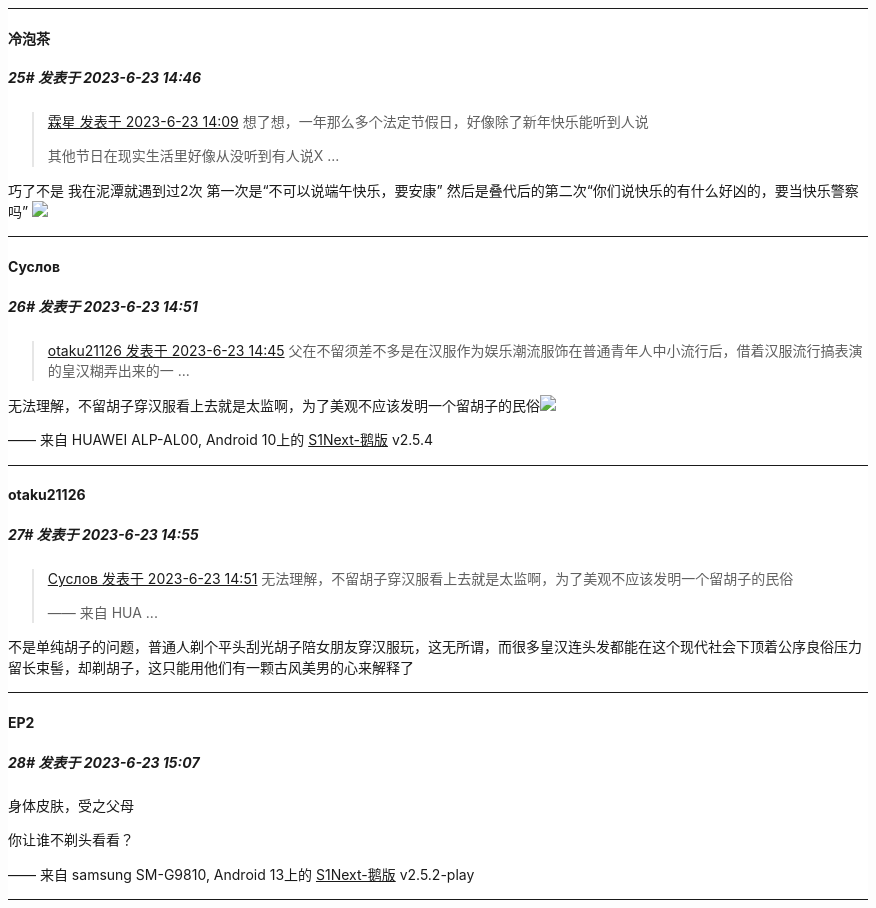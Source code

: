 *****

####  冷泡茶  
##### 25#       发表于 2023-6-23 14:46

<blockquote><a href="httphttps://bbs.saraba1st.com/2b/forum.php?mod=redirect&amp;goto=findpost&amp;pid=61395353&amp;ptid=2141258" target="_blank">霖星 发表于 2023-6-23 14:09</a>
想了想，一年那么多个法定节假日，好像除了新年快乐能听到人说

其他节日在现实生活里好像从没听到有人说X ...</blockquote>
巧了不是
我在泥潭就遇到过2次
第一次是“不可以说端午快乐，要安康”
然后是叠代后的第二次“你们说快乐的有什么好凶的，要当快乐警察吗”
<img src="https://static.saraba1st.com/image/smiley/face2017/067.png" referrerpolicy="no-referrer">

*****

####  Суслов  
##### 26#       发表于 2023-6-23 14:51

<blockquote><a href="httphttps://bbs.saraba1st.com/2b/forum.php?mod=redirect&amp;goto=findpost&amp;pid=61395723&amp;ptid=2141258" target="_blank">otaku21126 发表于 2023-6-23 14:45</a>
父在不留须差不多是在汉服作为娱乐潮流服饰在普通青年人中小流行后，借着汉服流行搞表演的皇汉糊弄出来的一 ...</blockquote>
无法理解，不留胡子穿汉服看上去就是太监啊，为了美观不应该发明一个留胡子的民俗<img src="https://static.saraba1st.com/image/smiley/face2017/065.png" referrerpolicy="no-referrer">

—— 来自 HUAWEI ALP-AL00, Android 10上的 [S1Next-鹅版](https://github.com/ykrank/S1-Next/releases) v2.5.4

*****

####  otaku21126  
##### 27#       发表于 2023-6-23 14:55

<blockquote><a href="httphttps://bbs.saraba1st.com/2b/forum.php?mod=redirect&amp;goto=findpost&amp;pid=61395777&amp;ptid=2141258" target="_blank">Суслов 发表于 2023-6-23 14:51</a>
无法理解，不留胡子穿汉服看上去就是太监啊，为了美观不应该发明一个留胡子的民俗

—— 来自 HUA ...</blockquote>
不是单纯胡子的问题，普通人剃个平头刮光胡子陪女朋友穿汉服玩，这无所谓，而很多皇汉连头发都能在这个现代社会下顶着公序良俗压力留长束髻，却剃胡子，这只能用他们有一颗古风美男的心来解释了

*****

####  EP2  
##### 28#       发表于 2023-6-23 15:07

身体皮肤，受之父母

你让谁不剃头看看？

—— 来自 samsung SM-G9810, Android 13上的 [S1Next-鹅版](https://github.com/ykrank/S1-Next/releases) v2.5.2-play

*****
